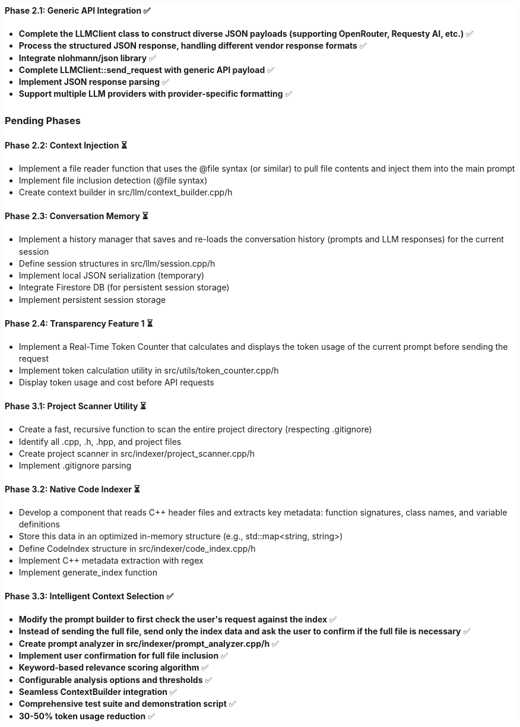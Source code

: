 #### Phase 2.1: Generic API Integration ✅
- **Complete the LLMClient class to construct diverse JSON payloads (supporting OpenRouter, Requesty AI, etc.)** ✅
- **Process the structured JSON response, handling different vendor response formats** ✅
- **Integrate nlohmann/json library** ✅
- **Complete LLMClient::send_request with generic API payload** ✅
- **Implement JSON response parsing** ✅
- **Support multiple LLM providers with provider-specific formatting** ✅

### Pending Phases

#### Phase 2.2: Context Injection ⏳
- Implement a file reader function that uses the @file <path> syntax (or similar) to pull file contents and inject them into the main prompt
- Implement file inclusion detection (@file syntax)
- Create context builder in src/llm/context_builder.cpp/h

#### Phase 2.3: Conversation Memory ⏳
- Implement a history manager that saves and re-loads the conversation history (prompts and LLM responses) for the current session
- Define session structures in src/llm/session.cpp/h
- Implement local JSON serialization (temporary)
- Integrate Firestore DB (for persistent session storage)
- Implement persistent session storage

#### Phase 2.4: Transparency Feature 1 ⏳
- Implement a Real-Time Token Counter that calculates and displays the token usage of the current prompt before sending the request
- Implement token calculation utility in src/utils/token_counter.cpp/h
- Display token usage and cost before API requests

#### Phase 3.1: Project Scanner Utility ⏳
- Create a fast, recursive function to scan the entire project directory (respecting .gitignore)
- Identify all .cpp, .h, .hpp, and project files
- Create project scanner in src/indexer/project_scanner.cpp/h
- Implement .gitignore parsing

#### Phase 3.2: Native Code Indexer ⏳
- Develop a component that reads C++ header files and extracts key metadata: function signatures, class names, and variable definitions
- Store this data in an optimized in-memory structure (e.g., std::map<string, string>)
- Define CodeIndex structure in src/indexer/code_index.cpp/h
- Implement C++ metadata extraction with regex
- Implement generate_index function

#### Phase 3.3: Intelligent Context Selection ✅
- **Modify the prompt builder to first check the user's request against the index** ✅
- **Instead of sending the full file, send only the index data and ask the user to confirm if the full file is necessary** ✅
- **Create prompt analyzer in src/indexer/prompt_analyzer.cpp/h** ✅
- **Implement user confirmation for full file inclusion** ✅
- **Keyword-based relevance scoring algorithm** ✅
- **Configurable analysis options and thresholds** ✅
- **Seamless ContextBuilder integration** ✅
- **Comprehensive test suite and demonstration script** ✅
- **30-50% token usage reduction** ✅

